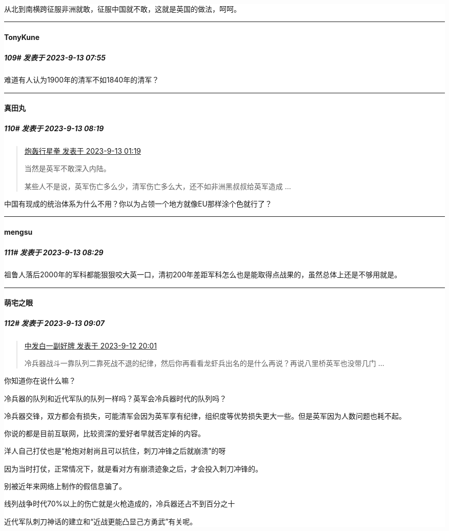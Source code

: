 从北到南横跨征服非洲就敢，征服中国就不敢，这就是英国的做法，呵呵。


*****

####  TonyKune  
##### 109#       发表于 2023-9-13 07:55

难道有人认为1900年的清军不如1840年的清军？


*****

####  真田丸  
##### 110#       发表于 2023-9-13 08:19

<blockquote><a href="httphttps://bbs.saraba1st.com/2b/forum.php?mod=redirect&amp;goto=findpost&amp;pid=62384438&amp;ptid=2152210" target="_blank">炮轰行星拳 发表于 2023-9-13 01:19</a>

当然是英军不敢深入内陆。

某些人不是说，英军伤亡多么少，清军伤亡多么大，还不如非洲黑叔叔给英军造成 ...</blockquote>
中国有现成的统治体系为什么不用？你以为占领一个地方就像EU那样涂个色就行了？


*****

####  mengsu  
##### 111#       发表于 2023-9-13 08:29

祖鲁人落后2000年的军科都能狠狠咬大英一口，清初200年差距军科怎么也是能取得点战果的，虽然总体上还是不够用就是。


*****

####  萌宅之眼  
##### 112#       发表于 2023-9-13 09:07

<blockquote><a href="httphttps://bbs.saraba1st.com/2b/forum.php?mod=redirect&amp;goto=findpost&amp;pid=62381553&amp;ptid=2152210" target="_blank">中发白一副好牌 发表于 2023-9-12 20:01</a>

冷兵器战斗一靠队列二靠死战不退的纪律，然后你再看看龙虾兵出名的是什么再说？再说八里桥英军也没带几门 ...</blockquote>
你知道你在说什么嘛？

冷兵器的队列和近代军队的队列一样吗？英军会冷兵器时代的队列吗？

冷兵器交锋，双方都会有损失，可能清军会因为英军享有纪律，组织度等优势损失更大一些。但是英军因为人数问题也耗不起。

你说的都是目前互联网，比较资深的爱好者早就否定掉的内容。

洋人自己打仗也是“枪炮对射尚且可以抗住，刺刀冲锋之后就崩溃”的呀

因为当时打仗，正常情况下，就是看对方有崩溃迹象之后，才会投入刺刀冲锋的。

别被近年来网络上制作的假信息骗了。

线列战争时代70%以上的伤亡就是火枪造成的，冷兵器还占不到百分之十

近代军队刺刀神话的建立和“近战更能凸显己方勇武”有关呢。
